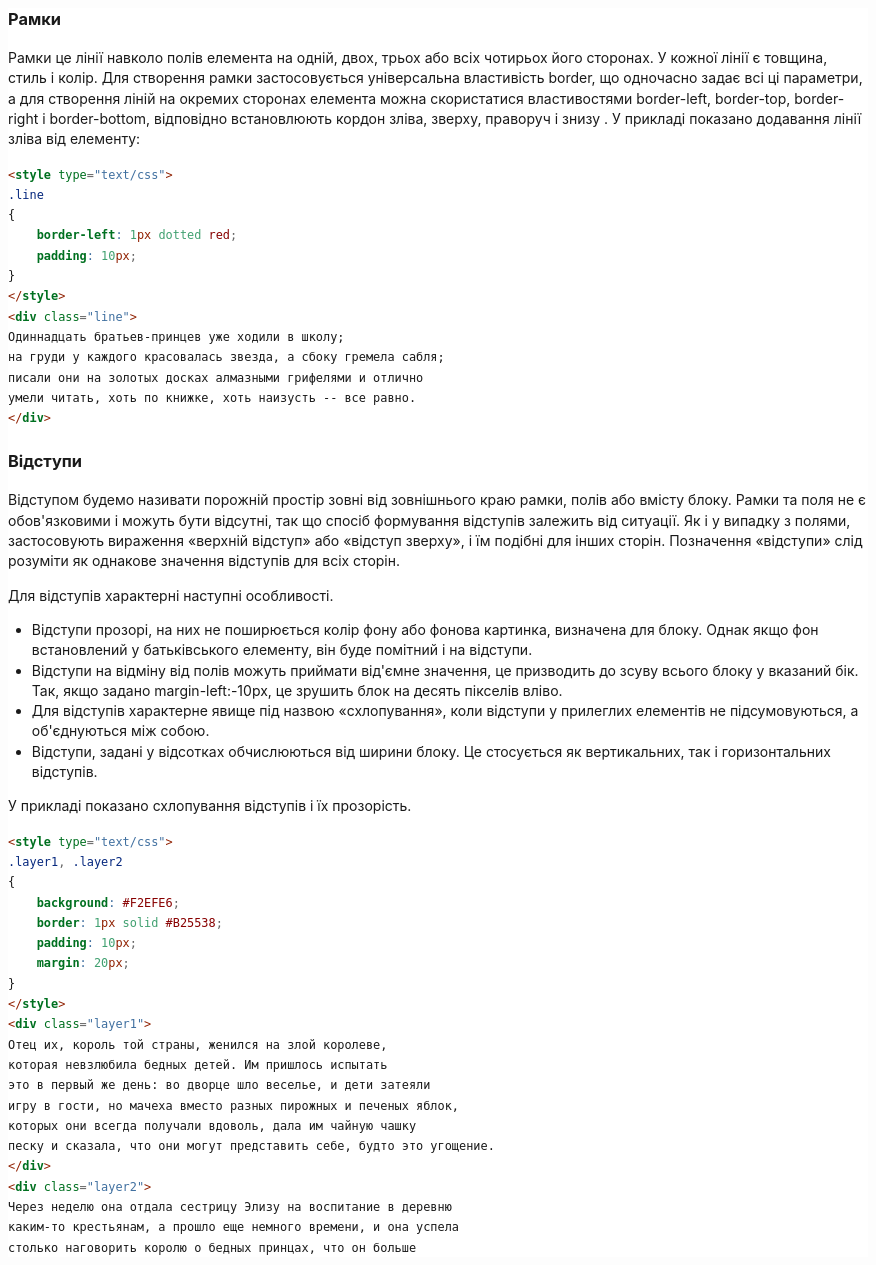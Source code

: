 
### Рамки

Рамки це лінії навколо полів елемента на одній, двох, трьох або всіх чотирьох його сторонах. У кожної лінії є товщина, стиль і колір. Для створення рамки застосовується універсальна властивість border, що одночасно задає всі ці параметри, а для створення ліній на окремих сторонах елемента можна скористатися властивостями border-left, border-top, border-right і border-bottom, відповідно встановлюють кордон зліва, зверху, праворуч і знизу . У прикладі показано додавання лінії зліва від елементу:
```html
<style type="text/css">
.line 
{
	border-left: 1px dotted red;
	padding: 10px;
}
</style>
<div class="line">
Одиннадцать братьев-принцев уже ходили в школу; 
на груди у каждого красовалась звезда, а сбоку гремела сабля; 
писали они на золотых досках алмазными грифелями и отлично 
умели читать, хоть по книжке, хоть наизусть -- все равно. 
</div>
```

### Відступи

Відступом будемо називати порожній простір зовні від зовнішнього краю рамки, полів або вмісту блоку. Рамки та поля не є обов'язковими і можуть бути відсутні, так що спосіб формування відступів залежить від ситуації. Як і у випадку з полями, застосовують вираження «верхній відступ» або «відступ зверху», і їм подібні для інших сторін. Позначення «відступи» слід розуміти як однакове значення відступів для всіх сторін.

Для відступів характерні наступні особливості.

*   Відступи прозорі, на них не поширюється колір фону або фонова картинка, визначена для блоку. Однак якщо фон встановлений у батьківського елементу, він буде помітний і на відступи.
*   Відступи на відміну від полів можуть приймати від'ємне значення, це призводить до зсуву всього блоку у вказаний бік. Так, якщо задано margin-left:-10px, це зрушить блок на десять пікселів вліво.
*   Для відступів характерне явище під назвою «схлопування», коли відступи у прилеглих елементів не підсумовуються, а об'єднуються між собою.
*   Відступи, задані у відсотках обчислюються від ширини блоку. Це стосується як вертикальних, так і горизонтальних відступів.

У прикладі показано схлопування відступів і їх прозорість.
```html
<style type="text/css">
.layer1, .layer2 
{
	background: #F2EFE6;
	border: 1px solid #B25538;
	padding: 10px;
	margin: 20px;
}
</style>
<div class="layer1">
Отец их, король той страны, женился на злой королеве, 
которая невзлюбила бедных детей. Им пришлось испытать 
это в первый же день: во дворце шло веселье, и дети затеяли  
игру в гости, но мачеха вместо разных пирожных и печеных яблок,  
которых они всегда получали вдоволь, дала им чайную чашку  
песку и сказала, что они могут представить себе, будто это угощение.
</div>
<div class="layer2">
Через неделю она отдала сестрицу Элизу на воспитание в деревню  
каким-то крестьянам, а прошло еще немного времени, и она успела  
столько наговорить королю о бедных принцах, что он больше  
```